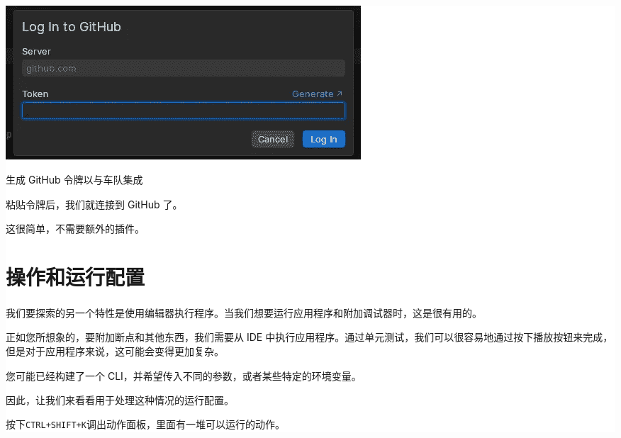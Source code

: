 ![](img/35262f3d293f24976748174cba8851fd.png)

生成 GitHub 令牌以与车队集成

粘贴令牌后，我们就连接到 GitHub 了。

这很简单，不需要额外的插件。

# 操作和运行配置

我们要探索的另一个特性是使用编辑器执行程序。当我们想要运行应用程序和附加调试器时，这是很有用的。

正如您所想象的，要附加断点和其他东西，我们需要从 IDE 中执行应用程序。通过单元测试，我们可以很容易地通过按下播放按钮来完成，但是对于应用程序来说，这可能会变得更加复杂。

您可能已经构建了一个 CLI，并希望传入不同的参数，或者某些特定的环境变量。

因此，让我们来看看用于处理这种情况的运行配置。

按下`CTRL+SHIFT+K`调出动作面板，里面有一堆可以运行的动作。
